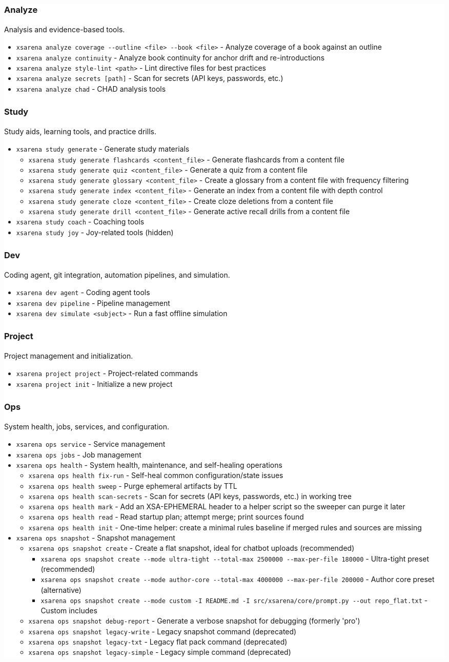 ### Analyze
Analysis and evidence-based tools.

- `xsarena analyze coverage --outline <file> --book <file>` - Analyze coverage of a book against an outline
- `xsarena analyze continuity` - Analyze book continuity for anchor drift and re-introductions
- `xsarena analyze style-lint <path>` - Lint directive files for best practices
- `xsarena analyze secrets [path]` - Scan for secrets (API keys, passwords, etc.)
- `xsarena analyze chad` - CHAD analysis tools

### Study
Study aids, learning tools, and practice drills.

- `xsarena study generate` - Generate study materials
  - `xsarena study generate flashcards <content_file>` - Generate flashcards from a content file
  - `xsarena study generate quiz <content_file>` - Generate a quiz from a content file
  - `xsarena study generate glossary <content_file>` - Create a glossary from a content file with frequency filtering
  - `xsarena study generate index <content_file>` - Generate an index from a content file with depth control
  - `xsarena study generate cloze <content_file>` - Create cloze deletions from a content file
  - `xsarena study generate drill <content_file>` - Generate active recall drills from a content file
- `xsarena study coach` - Coaching tools
- `xsarena study joy` - Joy-related tools (hidden)

### Dev
Coding agent, git integration, automation pipelines, and simulation.

- `xsarena dev agent` - Coding agent tools
- `xsarena dev pipeline` - Pipeline management
- `xsarena dev simulate <subject>` - Run a fast offline simulation

### Project
Project management and initialization.

- `xsarena project project` - Project-related commands
- `xsarena project init` - Initialize a new project

### Ops
System health, jobs, services, and configuration.

- `xsarena ops service` - Service management
- `xsarena ops jobs` - Job management
- `xsarena ops health` - System health, maintenance, and self-healing operations
  - `xsarena ops health fix-run` - Self-heal common configuration/state issues
  - `xsarena ops health sweep` - Purge ephemeral artifacts by TTL
  - `xsarena ops health scan-secrets` - Scan for secrets (API keys, passwords, etc.) in working tree
  - `xsarena ops health mark` - Add an XSA-EPHEMERAL header to a helper script so the sweeper can purge it later
  - `xsarena ops health read` - Read startup plan; attempt merge; print sources found
  - `xsarena ops health init` - One-time helper: create a minimal rules baseline if merged rules and sources are missing
- `xsarena ops snapshot` - Snapshot management
  - `xsarena ops snapshot create` - Create a flat snapshot, ideal for chatbot uploads (recommended)
    - `xsarena ops snapshot create --mode ultra-tight --total-max 2500000 --max-per-file 180000` - Ultra-tight preset (recommended)
    - `xsarena ops snapshot create --mode author-core --total-max 4000000 --max-per-file 200000` - Author core preset (alternative)
    - `xsarena ops snapshot create --mode custom -I README.md -I src/xsarena/core/prompt.py --out repo_flat.txt` - Custom includes
  - `xsarena ops snapshot debug-report` - Generate a verbose snapshot for debugging (formerly 'pro')
  - `xsarena ops snapshot legacy-write` - Legacy snapshot command (deprecated)
  - `xsarena ops snapshot legacy-txt` - Legacy flat pack command (deprecated)
  - `xsarena ops snapshot legacy-simple` - Legacy simple command (deprecated)
